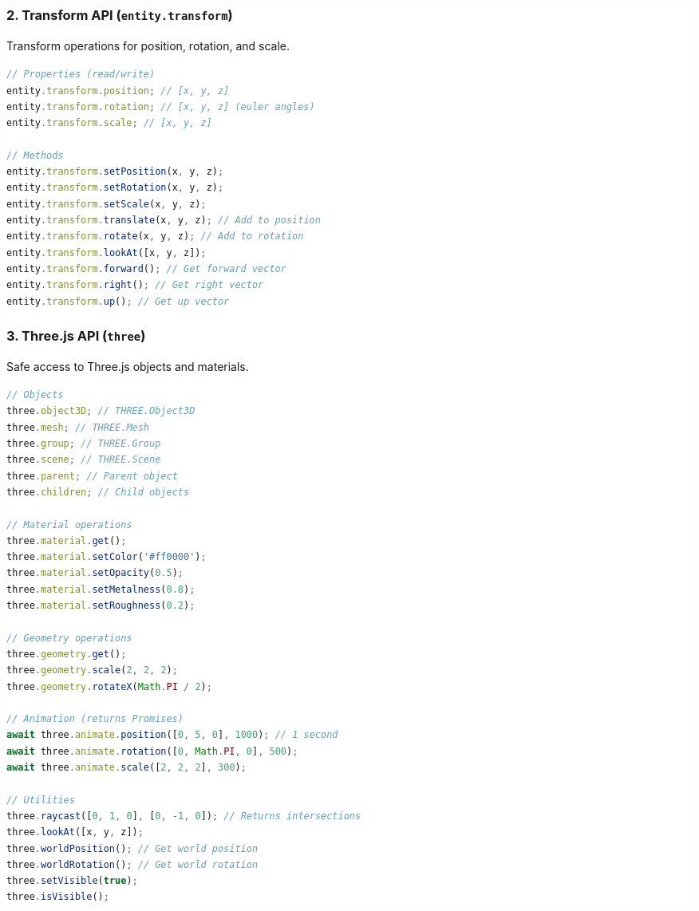 ### 2. Transform API (`entity.transform`)

Transform operations for position, rotation, and scale.

```typescript
// Properties (read/write)
entity.transform.position; // [x, y, z]
entity.transform.rotation; // [x, y, z] (euler angles)
entity.transform.scale; // [x, y, z]

// Methods
entity.transform.setPosition(x, y, z);
entity.transform.setRotation(x, y, z);
entity.transform.setScale(x, y, z);
entity.transform.translate(x, y, z); // Add to position
entity.transform.rotate(x, y, z); // Add to rotation
entity.transform.lookAt([x, y, z]);
entity.transform.forward(); // Get forward vector
entity.transform.right(); // Get right vector
entity.transform.up(); // Get up vector
```

### 3. Three.js API (`three`)

Safe access to Three.js objects and materials.

```typescript
// Objects
three.object3D; // THREE.Object3D
three.mesh; // THREE.Mesh
three.group; // THREE.Group
three.scene; // THREE.Scene
three.parent; // Parent object
three.children; // Child objects

// Material operations
three.material.get();
three.material.setColor('#ff0000');
three.material.setOpacity(0.5);
three.material.setMetalness(0.8);
three.material.setRoughness(0.2);

// Geometry operations
three.geometry.get();
three.geometry.scale(2, 2, 2);
three.geometry.rotateX(Math.PI / 2);

// Animation (returns Promises)
await three.animate.position([0, 5, 0], 1000); // 1 second
await three.animate.rotation([0, Math.PI, 0], 500);
await three.animate.scale([2, 2, 2], 300);

// Utilities
three.raycast([0, 1, 0], [0, -1, 0]); // Returns intersections
three.lookAt([x, y, z]);
three.worldPosition(); // Get world position
three.worldRotation(); // Get world rotation
three.setVisible(true);
three.isVisible();
```
